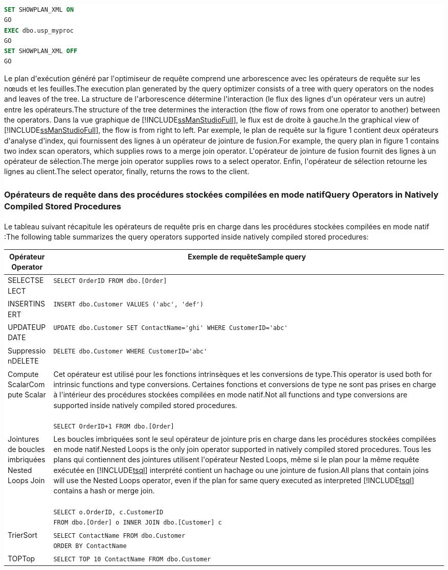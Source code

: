 ```sql  
SET SHOWPLAN_XML ON  
GO  
EXEC dbo.usp_myproc  
GO  
SET SHOWPLAN_XML OFF  
GO  
```  
  
 <span data-ttu-id="6059a-237">Le plan d'exécution généré par l'optimiseur de requête comprend une arborescence avec les opérateurs de requête sur les nœuds et les feuilles.</span><span class="sxs-lookup"><span data-stu-id="6059a-237">The execution plan generated by the query optimizer consists of a tree with query operators on the nodes and leaves of the tree.</span></span> <span data-ttu-id="6059a-238">La structure de l'arborescence détermine l'interaction (le flux des lignes d'un opérateur vers un autre) entre les opérateurs.</span><span class="sxs-lookup"><span data-stu-id="6059a-238">The structure of the tree determines the interaction (the flow of rows from one operator to another) between the operators.</span></span> <span data-ttu-id="6059a-239">Dans la vue graphique de [!INCLUDE[ssManStudioFull](../../../includes/ssmanstudiofull-md.md)], le flux est de droite à gauche.</span><span class="sxs-lookup"><span data-stu-id="6059a-239">In the graphical view of [!INCLUDE[ssManStudioFull](../../../includes/ssmanstudiofull-md.md)], the flow is from right to left.</span></span> <span data-ttu-id="6059a-240">Par exemple, le plan de requête sur la figure 1 contient deux opérateurs d'analyse d'index, qui fournissent des lignes à un opérateur de jointure de fusion.</span><span class="sxs-lookup"><span data-stu-id="6059a-240">For example, the query plan in figure 1 contains two index scan operators, which supplies rows to a merge join operator.</span></span> <span data-ttu-id="6059a-241">L'opérateur de jointure de fusion fournit des lignes à un opérateur de sélection.</span><span class="sxs-lookup"><span data-stu-id="6059a-241">The merge join operator supplies rows to a select operator.</span></span> <span data-ttu-id="6059a-242">Enfin, l'opérateur de sélection retourne les lignes au client.</span><span class="sxs-lookup"><span data-stu-id="6059a-242">The select operator, finally, returns the rows to the client.</span></span>  
  
### <a name="query-operators-in-natively-compiled-stored-procedures"></a><span data-ttu-id="6059a-243">Opérateurs de requête dans des procédures stockées compilées en mode natif</span><span class="sxs-lookup"><span data-stu-id="6059a-243">Query Operators in Natively Compiled Stored Procedures</span></span>  
 <span data-ttu-id="6059a-244">Le tableau suivant récapitule les opérateurs de requête pris en charge dans les procédures stockées compilées en mode natif :</span><span class="sxs-lookup"><span data-stu-id="6059a-244">The following table summarizes the query operators supported inside natively compiled stored procedures:</span></span>  
  
|<span data-ttu-id="6059a-245">Opérateur</span><span class="sxs-lookup"><span data-stu-id="6059a-245">Operator</span></span>|<span data-ttu-id="6059a-246">Exemple de requête</span><span class="sxs-lookup"><span data-stu-id="6059a-246">Sample query</span></span>|  
|--------------|------------------|  
|<span data-ttu-id="6059a-247">SELECT</span><span class="sxs-lookup"><span data-stu-id="6059a-247">SELECT</span></span>|`SELECT OrderID FROM dbo.[Order]`|  
|<span data-ttu-id="6059a-248">INSERT</span><span class="sxs-lookup"><span data-stu-id="6059a-248">INSERT</span></span>|`INSERT dbo.Customer VALUES ('abc', 'def')`|  
|<span data-ttu-id="6059a-249">UPDATE</span><span class="sxs-lookup"><span data-stu-id="6059a-249">UPDATE</span></span>|`UPDATE dbo.Customer SET ContactName='ghi' WHERE CustomerID='abc'`|  
|<span data-ttu-id="6059a-250">Suppression</span><span class="sxs-lookup"><span data-stu-id="6059a-250">DELETE</span></span>|`DELETE dbo.Customer WHERE CustomerID='abc'`|  
|<span data-ttu-id="6059a-251">Compute Scalar</span><span class="sxs-lookup"><span data-stu-id="6059a-251">Compute Scalar</span></span>|<span data-ttu-id="6059a-252">Cet opérateur est utilisé pour les fonctions intrinsèques et les conversions de type.</span><span class="sxs-lookup"><span data-stu-id="6059a-252">This operator is used both for intrinsic functions and type conversions.</span></span> <span data-ttu-id="6059a-253">Certaines fonctions et conversions de type ne sont pas prises en charge à l'intérieur des procédures stockées compilées en mode natif.</span><span class="sxs-lookup"><span data-stu-id="6059a-253">Not all functions and type conversions are supported inside natively compiled stored procedures.</span></span><br /><br /> `SELECT OrderID+1 FROM dbo.[Order]`|  
|<span data-ttu-id="6059a-254">Jointures de boucles imbriquées</span><span class="sxs-lookup"><span data-stu-id="6059a-254">Nested Loops Join</span></span>|<span data-ttu-id="6059a-255">Les boucles imbriquées sont le seul opérateur de jointure pris en charge dans les procédures stockées compilées en mode natif.</span><span class="sxs-lookup"><span data-stu-id="6059a-255">Nested Loops is the only join operator supported in natively compiled stored procedures.</span></span> <span data-ttu-id="6059a-256">Tous les plans qui contiennent des jointures utilisent l'opérateur Nested Loops, même si le plan pour la même requête exécutée en [!INCLUDE[tsql](../../../includes/tsql-md.md)] interprété contient un hachage ou une jointure de fusion.</span><span class="sxs-lookup"><span data-stu-id="6059a-256">All plans that contain joins will use the Nested Loops operator, even if the plan for same query executed as interpreted [!INCLUDE[tsql](../../../includes/tsql-md.md)] contains a hash or merge join.</span></span><br /><br /> `SELECT o.OrderID, c.CustomerID`  <br /> `FROM dbo.[Order] o INNER JOIN dbo.[Customer] c`|  
|<span data-ttu-id="6059a-257">Trier</span><span class="sxs-lookup"><span data-stu-id="6059a-257">Sort</span></span>|`SELECT ContactName FROM dbo.Customer`  <br /> `ORDER BY ContactName`|  
|<span data-ttu-id="6059a-258">TOP</span><span class="sxs-lookup"><span data-stu-id="6059a-258">Top</span></span>|`SELECT TOP 10 ContactName FROM dbo.Customer`|  